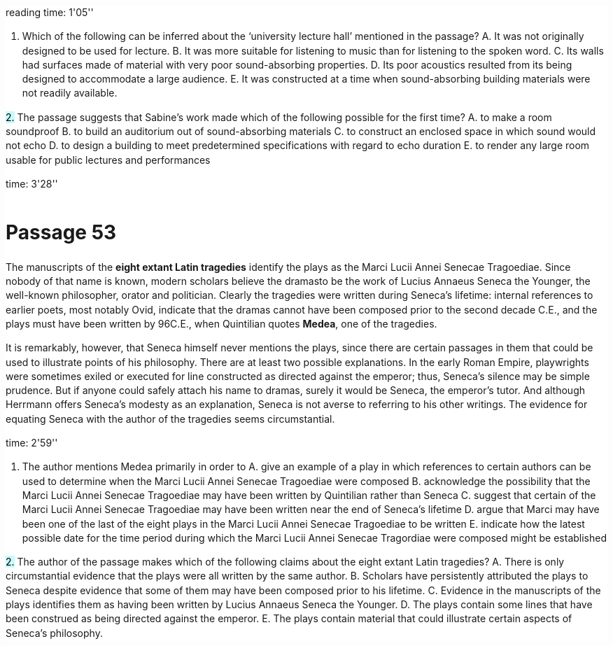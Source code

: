 reading time: 1'05''

1.	Which of the following can be inferred about the ‘university lecture hall’ mentioned in the passage?
A.	It was not originally designed to be used for lecture.
B.	It was more suitable for listening to music than for listening to the spoken word.
C.	Its walls had surfaces made of material with very poor sound-absorbing properties.
D.	Its poor acoustics resulted from its being designed to accommodate a large audience.
E.	It was constructed at a time when sound-absorbing building materials were not readily available.

<mark style="background: #ABF7F7A6;">2.</mark>	The passage suggests that Sabine’s work made which of the following possible for the first time?
A.	to make a room soundproof
B.	to build an auditorium out of sound-absorbing materials
C.	to construct an enclosed space in which sound would not echo
D.	to design a building to meet predetermined specifications with regard to echo duration
E.	to render any large room usable for public lectures and performances

time: 3'28''

# Passage 53
The manuscripts of the **eight extant Latin tragedies** identify the plays as the Marci Lucii Annei Senecae Tragoediae. Since nobody of that name is known, modern scholars believe the dramasto be the work of Lucius Annaeus Seneca the Younger, the well-known philosopher, orator and politician. Clearly the tragedies were written during Seneca’s lifetime: internal references to earlier poets, most notably Ovid, indicate that the dramas cannot have been composed prior to the second decade C.E., and the plays must have been written by 96C.E., when Quintilian quotes **Medea**, one of the tragedies.

It is remarkably, however, that Seneca himself never mentions the plays, since there are certain passages in them that could be used to illustrate points of his philosophy. There are at least two possible explanations. In the early Roman Empire, playwrights were sometimes exiled or executed for line constructed as directed against the emperor; thus, Seneca’s silence may be simple prudence. But if anyone could safely attach his name to dramas, surely it would be Seneca, the emperor’s tutor. And although Herrmann offers Seneca’s modesty as an explanation, Seneca is not averse to referring to his other writings. The evidence for equating Seneca with the author of the tragedies seems circumstantial.

time: 2'59''

1.	The author mentions Medea primarily in order to
A.	give an example of a play in which references to certain authors can be used to determine when the Marci Lucii Annei Senecae Tragoediae were composed
B.	acknowledge the possibility that the Marci Lucii Annei Senecae Tragoediae may have been written by Quintilian rather than Seneca
C.	suggest that certain of the Marci Lucii Annei Senecae Tragoediae may have been written near the end of Seneca’s lifetime
D.	argue that Marci may have been one of the last of the eight plays in the Marci Lucii Annei Senecae Tragoediae to be written
E.	indicate how the latest possible date for the time period during which the Marci Lucii Annei Senecae Tragordiae were composed might be established

<mark style="background: #ABF7F7A6;">2.</mark>	The author of the passage makes which of the following claims about the eight extant Latin tragedies?
A.	There is only circumstantial evidence that the plays were all written by the same author.
B.	Scholars have persistently attributed the plays to Seneca despite evidence that some of them may have been composed prior to his lifetime.
C.	Evidence in the manuscripts of the plays identifies them as having been written by Lucius Annaeus Seneca the Younger.
D.	The plays contain some lines that have been construed as being directed against the emperor.
E.	The plays contain material that could illustrate certain aspects of Seneca’s philosophy.
